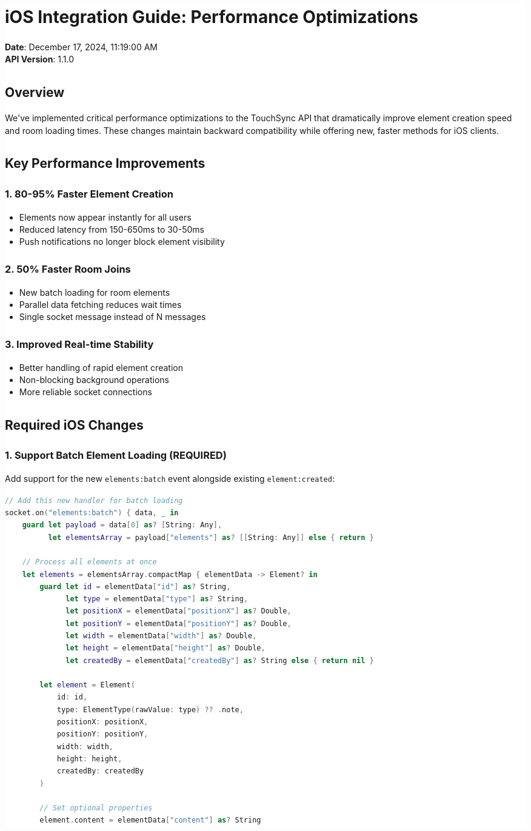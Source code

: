 # iOS Integration Guide: Performance Optimizations
**Date**: December 17, 2024, 11:19:00 AM  
**API Version**: 1.1.0

## Overview
We've implemented critical performance optimizations to the TouchSync API that dramatically improve element creation speed and room loading times. These changes maintain backward compatibility while offering new, faster methods for iOS clients.

## Key Performance Improvements

### 1. **80-95% Faster Element Creation**
- Elements now appear instantly for all users
- Reduced latency from 150-650ms to 30-50ms
- Push notifications no longer block element visibility

### 2. **50% Faster Room Joins**
- New batch loading for room elements
- Parallel data fetching reduces wait times
- Single socket message instead of N messages

### 3. **Improved Real-time Stability**
- Better handling of rapid element creation
- Non-blocking background operations
- More reliable socket connections

## Required iOS Changes

### 1. Support Batch Element Loading (REQUIRED)

Add support for the new `elements:batch` event alongside existing `element:created`:

```swift
// Add this new handler for batch loading
socket.on("elements:batch") { data, _ in
    guard let payload = data[0] as? [String: Any],
          let elementsArray = payload["elements"] as? [[String: Any]] else { return }
    
    // Process all elements at once
    let elements = elementsArray.compactMap { elementData -> Element? in
        guard let id = elementData["id"] as? String,
              let type = elementData["type"] as? String,
              let positionX = elementData["positionX"] as? Double,
              let positionY = elementData["positionY"] as? Double,
              let width = elementData["width"] as? Double,
              let height = elementData["height"] as? Double,
              let createdBy = elementData["createdBy"] as? String else { return nil }
        
        let element = Element(
            id: id,
            type: ElementType(rawValue: type) ?? .note,
            positionX: positionX,
            positionY: positionY,
            width: width,
            height: height,
            createdBy: createdBy
        )
        
        // Set optional properties
        element.content = elementData["content"] as? String
```